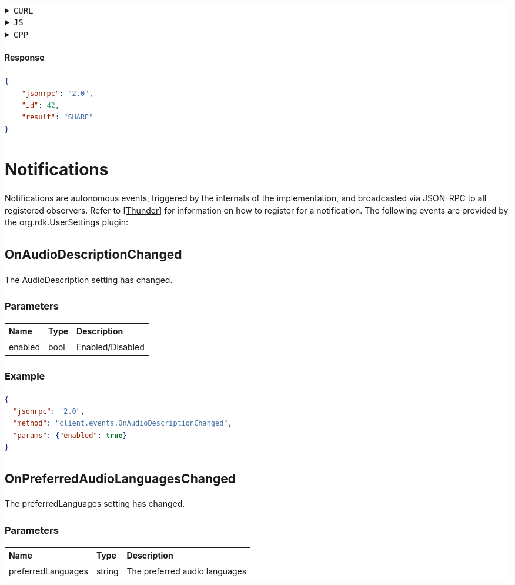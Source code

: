 <details><summary><kbd>CURL</kbd></summary></details>


<details><summary><kbd>JS</kbd></summary></details>


<details><summary><kbd>CPP</kbd></summary></details>

#### Response
```json
{
    "jsonrpc": "2.0",
    "id": 42,
    "result": "SHARE"
}
```
<a name="head.Notifications"></a>
# Notifications
Notifications are autonomous events, triggered by the internals of the implementation, and broadcasted via JSON-RPC to all registered observers. Refer to [[Thunder](#ref.Thunder)] for information on how to register for a notification.
The following events are provided by the org.rdk.UserSettings plugin:
<a name="event.OnAudioDescriptionChanged"></a>
## OnAudioDescriptionChanged

The AudioDescription setting has changed.

### Parameters
| Name | Type | Description |
| :-------- | :-------- | :-------- |
| enabled | bool | Enabled/Disabled |

### Example


```json
{
  "jsonrpc": "2.0",
  "method": "client.events.OnAudioDescriptionChanged",
  "params": {"enabled": true}
}
```

<a name="event.OnPreferredAudioLanguagesChanged"></a>
## OnPreferredAudioLanguagesChanged

The preferredLanguages setting has changed.

### Parameters
| Name | Type | Description |
| :-------- | :-------- | :-------- |
| preferredLanguages | string | The preferred audio languages |
